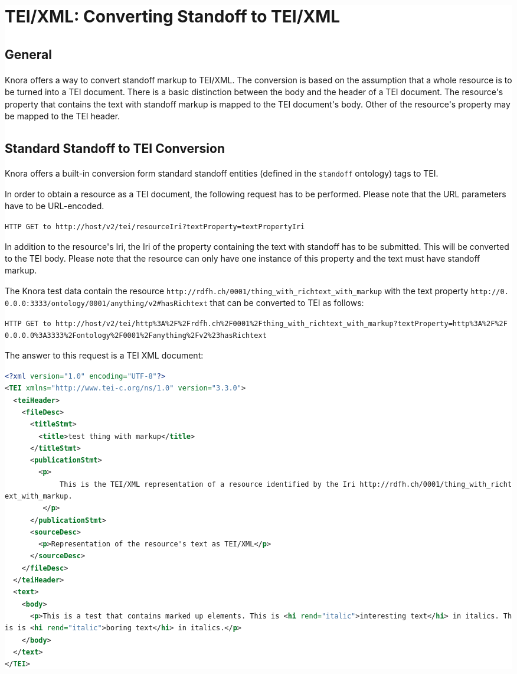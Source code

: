 

# TEI/XML: Converting Standoff to TEI/XML

## General

Knora offers a way to convert standoff markup to TEI/XML. The conversion is based on the assumption that a whole resource is to be turned into a TEI document.
There is a basic distinction between the body and the header of a TEI document. The resource's property that contains the text with standoff markup is mapped to the TEI document's body.
Other of the resource's property may be mapped to the TEI header.

## Standard Standoff to TEI Conversion

Knora offers a built-in conversion form standard standoff entities (defined in the `standoff` ontology) tags to TEI.

In order to obtain a resource as a TEI document, the following request has to be performed. 
Please note that the URL parameters have to be URL-encoded.

```
HTTP GET to http://host/v2/tei/resourceIri?textProperty=textPropertyIri
```

In addition to the resource's Iri, the Iri of the property containing the text with standoff has to be submitted. This will be converted to the TEI body. 
Please note that the resource can only have one instance of this property and the text must have standoff markup.

The Knora test data contain the resource `http://rdfh.ch/0001/thing_with_richtext_with_markup` with the text property `http://0.0.0.0:3333/ontology/0001/anything/v2#hasRichtext` that can be converted to TEI as follows:

```
HTTP GET to http://host/v2/tei/http%3A%2F%2Frdfh.ch%2F0001%2Fthing_with_richtext_with_markup?textProperty=http%3A%2F%2F0.0.0.0%3A3333%2Fontology%2F0001%2Fanything%2Fv2%23hasRichtext
```

The answer to this request is a TEI XML document:

```xml
<?xml version="1.0" encoding="UTF-8"?>
<TEI xmlns="http://www.tei-c.org/ns/1.0" version="3.3.0">
  <teiHeader>
    <fileDesc>
      <titleStmt>
        <title>test thing with markup</title>
      </titleStmt>
      <publicationStmt>
        <p>
             This is the TEI/XML representation of a resource identified by the Iri http://rdfh.ch/0001/thing_with_richtext_with_markup.
         </p>
      </publicationStmt>
      <sourceDesc>
        <p>Representation of the resource's text as TEI/XML</p>
      </sourceDesc>
    </fileDesc>
  </teiHeader>
  <text>
    <body>
      <p>This is a test that contains marked up elements. This is <hi rend="italic">interesting text</hi> in italics. This is <hi rend="italic">boring text</hi> in italics.</p>
    </body>
  </text>
</TEI>        
```